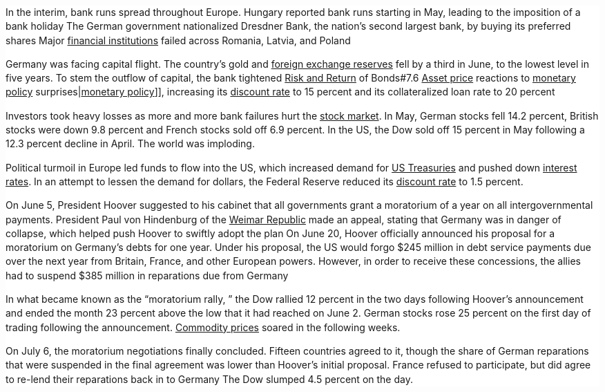 In the interim,  bank runs spread throughout Europe. Hungary reported bank runs starting in May,  leading to the imposition of a bank holiday The German government nationalized Dresdner Bank,  the nation’s second largest bank,  by buying its preferred shares Major [financial institutions](../../../Financial%20Markets%20and%20Institutions/Financial%20Markets%20and%20Institutions%20Lecture%20Notes.md) failed across Romania,  Latvia,  and Poland

Germany was facing capital flight. The country’s gold and [foreign exchange reserves](../../China%20Foreign%20Exchange%20Reserves/Foreign%20Exchange%20Reserves%20-%20Wikipedia/Foreign%20Exchange%20Reserves%20-%20Wikipedia.md) fell by a third in June,  to the lowest level in five years. To stem the outflow of capital,  the bank tightened [Risk and Return](Lecture%207-[[Lecture%207-Risk%20and%20Return%20of%20Bonds) of Bonds#7.6 [Asset price](../../../Financial%20Markets/Financial%20Asset%20Pricing%20Theory%20Overview/Chapter%204%20-%20State%20Prices/A%20Preview%20of%20Alternative%20Formulations.md) reactions to [monetary policy](../../../Financial%20Markets%20and%20Institutions/III.%20Liquidity%20of%20Assets/Class%209-%20Bailouts%20and%20Bank%20Failures/Articles/The%20Economist%20Regime%20Change.md) surprises|[monetary policy](../../../Financial%20Markets%20and%20Institutions/III.%20Liquidity%20of%20Assets/Class%209-%20Bailouts%20and%20Bank%20Failures/Articles/The%20Economist%20Regime%20Change.md)]],  increasing its [discount rate](../../../Advanced%20Financial%20Analysis%20and%20Valuation/Problem%20Sets/PSET%207-%20Kohler.md) to 15 percent and its collateralized loan rate to 20 percent

Investors took heavy losses as more and more bank failures hurt the [stock market](../../../Financial%20Markets/Financial%20Engineering%20and%20Arbitrage%20in%20the%20Financial%20Markets/PART%20III%20THE%20PLAYERS/Chapter%2012%20-%20Hedge%20Fund%20Strategies/Hedge%20Fund%20Strategies.md). In May,  German stocks fell 14.2 percent,  British stocks were down 9.8 percent and French stocks sold off 6.9 percent. In the US,  the Dow sold off 15 percent in May following a 12.3 percent decline in April. The world was imploding.

Political turmoil in Europe led funds to flow into the US,  which increased demand for [US Treasuries](../../../Credit%20Markets/Credit%20Market%20PSETS/Credit%20Market%20Homework%201.md) and pushed down [interest rates](../../../Financial%20Markets/Fixed%20Income%20Securities%20Tools%20for%20Today's%20Markets/Chapter%202/Interest%20Rate%20Quotations.md). In an attempt to lessen the demand for dollars,  the Federal Reserve reduced its [discount rate](../../../Advanced%20Financial%20Analysis%20and%20Valuation/Problem%20Sets/PSET%207-%20Kohler.md) to 1.5 percent.

On June 5,  President Hoover suggested to his cabinet that all governments grant a moratorium of a year on all intergovernmental payments. President Paul von Hindenburg of the [Weimar Republic](Inflationary%20Depressions%20and%20Currency%20Crises.md) made an appeal,  stating that Germany was in danger of collapse,  which helped push Hoover to swiftly adopt the plan On June 20,  Hoover officially announced his proposal for a moratorium on Germany’s debts for one year. Under his proposal,  the US would forgo $245 million in debt service payments due over the next year from Britain,      France,      and other European powers. However,      in order to receive these concessions,      the allies had to suspend $385 million in reparations due from Germany

In what became known as the “moratorium rally,  ” the Dow rallied 12 percent in the two days following Hoover’s announcement and ended the month 23 percent above the low that it had reached on June 2. German stocks rose 25 percent on the first day of trading following the announcement. [Commodity prices](../../../Financial%20Instruments/Lecture%20Notes-%20Financial%20Instruments/Teaching%20Note%201-%20Forward%20Rates%20Agreement/Primary%20vs.%20Secondary%20Commodities.md) soared in the following weeks.

On July 6,  the moratorium negotiations finally concluded. Fifteen countries agreed to it,  though the share of German reparations that were suspended in the final agreement was lower than Hoover’s initial proposal. France refused to participate,  but did agree to re-lend their reparations back in to Germany The Dow slumped 4.5 percent on the day.
